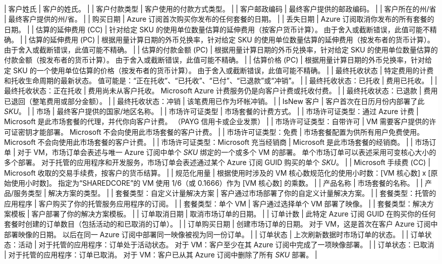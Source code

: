 | 客户姓氏                               | 客户的姓氏。                                                                                                               |
| 客户付款类型                            | 客户使用的付款方式类型。                                                                                         |
| 客户邮政编码                             | 最终客户提供的邮政编码。                                                                                                |
| 客户所在的州/省                                   | 最终客户提供的州/省。                                                                                                      |
| 购买日期                                    | Azure 订阅首次购买你发布的任何套餐的日期。                                                                  |
| 丢失日期                                        | Azure 订阅取消你发布的所有套餐的日期。                                                                     |
| 估算的延伸费用 (CC)                   | 针对给定 SKU 的使用单位数量估算的延伸费用（按客户货币计算）。 由于舍入或截断错误，此值可能不精确。                                                                                                                                                                                           |
| 估算的延伸费用 (PC)                   | 根据用量计算日期的外币兑换率，针对给定 SKU 的使用单位数量估算的延伸费用（按发布者的货币计算）。 由于舍入或截断错误，此值可能不精确。                                                                                                                |
| 估算的付款金额 (PC)                            | 根据用量计算日期的外币兑换率，针对给定 SKU 的使用单位数量估算的付款金额（按发布者的货币计算）。 由于舍入或截断错误，此值可能不精确。                                                                                                                |
| 估算价格 (PC)                             | 根据用量计算日期的外币兑换率，针对给定 SKU 的一个使用单位估算的价格（按发布者的货币计算）。 由于舍入或截断错误，此值可能不精确。                                                                                                                                            |
| 最终托收状态                          | 特定费用的计费和托收生命周期的最新状态。 值可能是：“正在托收”、“已托收”、“已付”、“已退款”或“冲销”。                                                                                                                                                                                      |
| 最终托收状态：已托收               | 费用已托收。                                                                                                                    |
| 最终托收状态：正在托收  | 费用尚未从客户托收。 Microsoft Azure 计费服务仍是向客户计费或托收付费。             |
| 最终托收状态：已退款                  | 费用已退回（整笔费用或部分金额）。                                                                      |
| 最终托收状态：冲销               | 该笔费用已作为坏帐冲销。                                                                                                      |
| IsNew 客户                                   | 客户首次在日历月份内部署了此 *SKU*。                                                               |
| 市场                                           | 最终客户提供的国家/地区名称。                                                                                               |
| 市场许可证类型                         | 市场套餐的计费方式。                                                                                                 |
| 市场许可证类型：通过 Azure 计费   | Microsoft 是此市场套餐的代理，并代你向客户计费。 （PAYG 信用卡或企业发票）       |
| 市场许可证类型：自带许可 | VM 需要客户提供的许可证密钥才能部署。 Microsoft 不会向使用此市场套餐的客户计费。 |
| 市场许可证类型：免费                   | 市场套餐配置为供所有用户免费使用。 Microsoft 不会向使用此市场套餐的客户计费。    |
| 市场许可证类型：Microsoft 充当经销商  | Microsoft 是此市场套餐的经销商。                                                                                       |
| 市场订单                                | 对于 VM，市场订单会表述与唯一 Azure 订阅中单个 *SKU* 绑定的一个或多个 VM 的部署。 单个市场订单可以表述采用可变核心大小的多个部署。 对于托管的应用程序和开发服务，市场订单会表述通过某个 Azure 订阅 GUID 购买的单个 *SKU*。           |
| Microsoft 手续费 (CC)                               | Microsoft 收取的交易手续费，按客户的货币结算。                                                                                 |
| 规范化用量                                 | 根据使用时涉及的 VM 核心数规范化的使用小时数：[VM 核心数] x [原始使用小时数]。 指定为“SHAREDCORE”的 VM 使用 1/6（或 0.1666）作为 [VM 核心数] 的乘数。                                                                                                                                       |
| 产品名称                                       | 市场套餐的名称。                                                                                                           |
| 产品/服务类型                                       | 解决方案的类型。                                                                                                                        |
| 套餐类型：自定义计量解决方案                | 客户通过市场部署了你的自定义计量解决方案。                                                                     |
| 套餐类型：托管的应用程序                  | 客户购买了你的托管服务应用程序的订阅。                                                                   |
| 套餐类型：单个 VM                            | 客户通过选择单个 VM 部署了映像。                                                                                     |
| 套餐类型：解决方案模板                    | 客户部署了你的解决方案模板。                                                                                                |
| 订单取消日期                                | 取消市场订单的日期。                                                                                                 |
| 订单计数                                      | 此特定 Azure 订阅 GUID 在购买你的任何套餐时创建的订单数目（包括活动的和已取消的订单）。                               |
| 订单购买日期                              | 创建市场订单的日期。 对于 VM，这是首次在客户 Azure 订阅中部署映像的日期。 以后在同一 Azure 订阅中部署同一映像被视为同一份订单。                                                                                                       |
| 订单状态                                     | 上次刷新数据时市场订单的状态。                                                                   |
| 订单状态：活动                             | 对于托管的应用程序：订单处于活动状态。 对于 VM：客户至少在其 Azure 订阅中完成了一项映像部署。   |
| 订单状态：已取消                          | 对于托管的应用程序：订单已取消。 对于 VM：客户已从其 Azure 订阅中删除了所有 *SKU* 部署。        |
